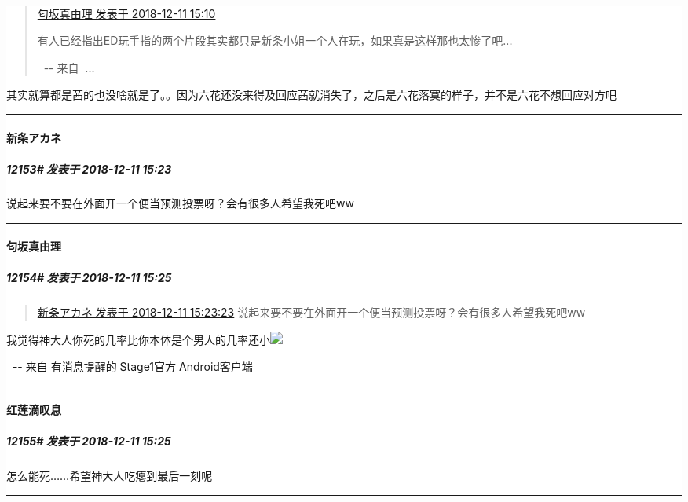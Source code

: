 
<blockquote><a href="httphttps://bbs.saraba1st.com/2b/forum.php?mod=redirect&amp;goto=findpost&amp;pid=41907698&amp;ptid=1527697" target="_blank">匂坂真由理 发表于 2018-12-11 15:10</a>

有人已经指出ED玩手指的两个片段其实都只是新条小姐一个人在玩，如果真是这样那也太惨了吧...


  -- 来自  ...</blockquote>
其实就算都是茜的也没啥就是了。。因为六花还没来得及回应茜就消失了，之后是六花落寞的样子，并不是六花不想回应对方吧







-----

####  新条アカネ  
##### 12153#       发表于 2018-12-11 15:23




说起来要不要在外面开一个便当预测投票呀？会有很多人希望我死吧ww







-----

####  匂坂真由理  
##### 12154#       发表于 2018-12-11 15:25



<blockquote><a href="httphttps://bbs.saraba1st.com/2b/forum.php?mod=redirect&amp;goto=findpost&amp;pid=41907862&amp;ptid=1527697" target="_blank">新条アカネ 发表于 2018-12-11 15:23:23</a>
说起来要不要在外面开一个便当预测投票呀？会有很多人希望我死吧ww</blockquote>我觉得神大人你死的几率比你本体是个男人的几率还小<img src="https://static.saraba1st.com/image/smiley/face2017/065.png" referrerpolicy="no-referrer">

[  -- 来自 有消息提醒的 Stage1官方 Android客户端](https://www.coolapk.com/apk/140634)







-----

####  红莲滴叹息  
##### 12155#       发表于 2018-12-11 15:25




怎么能死……希望神大人吃瘪到最后一刻呢







-----
